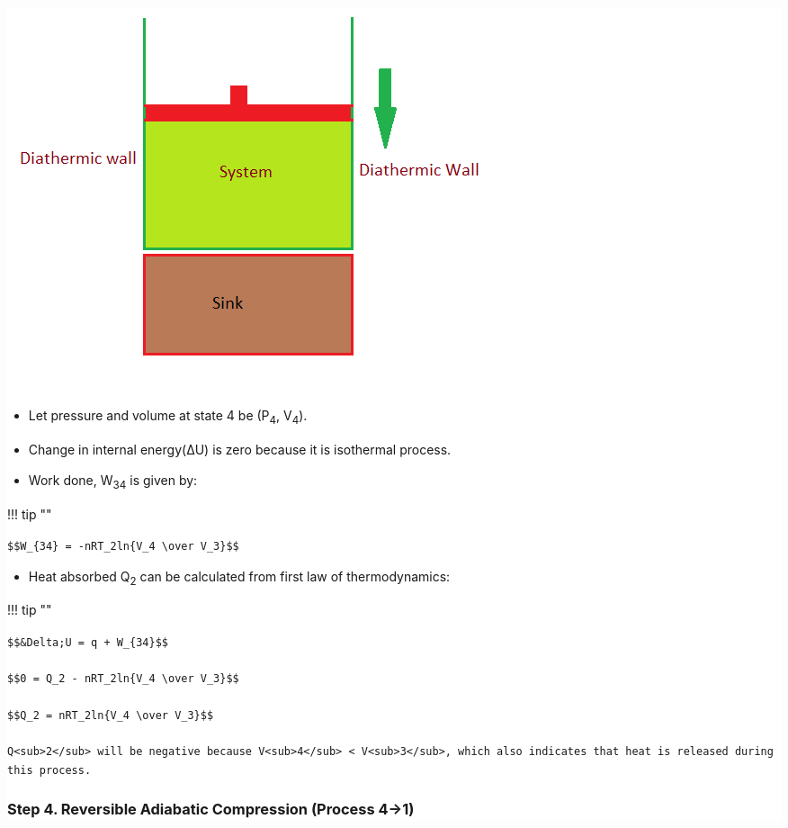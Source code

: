 ![Carnot cycle - Reversible isothermal compression](images/reversible_iso_compression.png)

* Let pressure and volume at state 4 be (P<sub>4</sub>, V<sub>4</sub>).

* Change in internal energy(&Delta;U) is zero because it is isothermal process.

* Work done, W<sub>34</sub> is given by:

!!! tip ""

    $$W_{34} = -nRT_2ln{V_4 \over V_3}$$

* Heat absorbed Q<sub>2</sub> can be calculated from first law of thermodynamics:

!!! tip ""

    $$&Delta;U = q + W_{34}$$
    
    $$0 = Q_2 - nRT_2ln{V_4 \over V_3}$$
    
    $$Q_2 = nRT_2ln{V_4 \over V_3}$$
    
    Q<sub>2</sub> will be negative because V<sub>4</sub> < V<sub>3</sub>, which also indicates that heat is released during this process.

### Step 4. Reversible Adiabatic Compression (Process 4&rarr;1)
